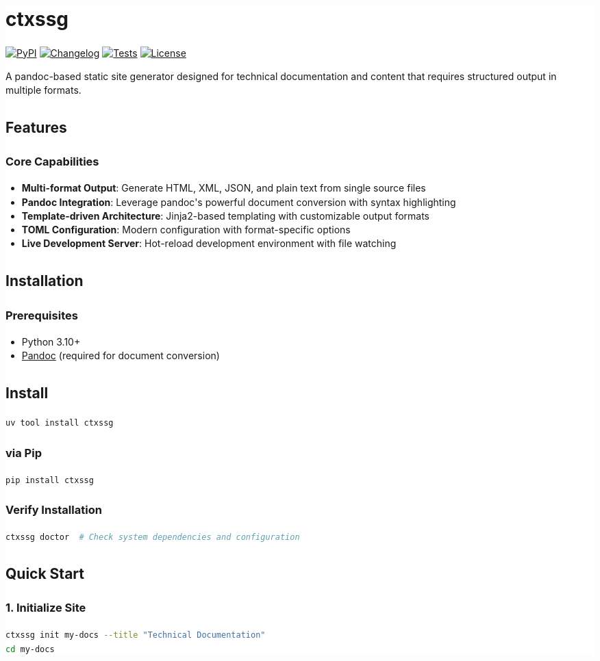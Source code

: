 # ctxssg

[![PyPI](https://img.shields.io/pypi/v/ctxssg.svg)](https://pypi.org/project/ctxssg/)
[![Changelog](https://img.shields.io/github/v/release/kgruel/ctxssg?include_prereleases&label=changelog)](https://github.com/kgruel/ctxssg/releases)
[![Tests](https://github.com/kgruel/ctxssg/actions/workflows/test.yml/badge.svg)](https://github.com/kgruel/ctxssg/actions/workflows/test.yml)
[![License](https://img.shields.io/badge/license-Apache%202.0-blue.svg)](https://github.com/kgruel/ctxssg/blob/master/LICENSE)

A pandoc-based static site generator designed for technical documentation and content that requires structured output in multiple formats.

## Features

### Core Capabilities
- **Multi-format Output**: Generate HTML, XML, JSON, and plain text from single source files
- **Pandoc Integration**: Leverage pandoc's powerful document conversion with syntax highlighting
- **Template-driven Architecture**: Jinja2-based templating with customizable output formats
- **TOML Configuration**: Modern configuration with format-specific options
- **Live Development Server**: Hot-reload development environment with file watching

## Installation

### Prerequisites
- Python 3.10+
- [Pandoc](https://pandoc.org/installing.html) (required for document conversion)

## Install
```bash
uv tool install ctxssg
```

### via Pip
```bash
pip install ctxssg
```

### Verify Installation
```bash
ctxssg doctor  # Check system dependencies and configuration
```

## Quick Start

### 1. Initialize Site
```bash
ctxssg init my-docs --title "Technical Documentation"
cd my-docs
```

